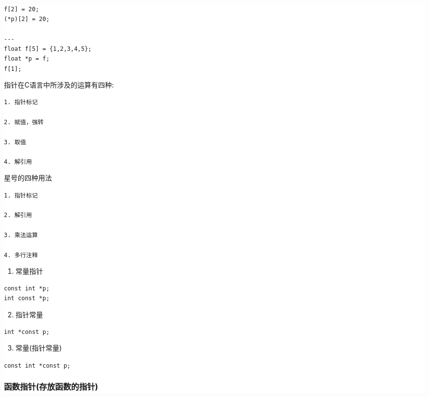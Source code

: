 ```
f[2] = 20;
(*p)[2] = 20;

---
float f[5] = {1,2,3,4,5};
float *p = f;
f[1];
```


指针在C语言中所涉及的运算有四种:

```
1. 指针标记

2. 赋值，强转

3. 取值

4. 解引用

```

星号的四种用法

```
1. 指针标记

2. 解引用

3. 乘法运算

4. 多行注释
```



1. 常量指针

```
const int *p;
int const *p;
```

2. 指针常量

```
int *const p;
```

3. 常量(指针常量)

```
const int *const p;
```



### 函数指针(存放函数的指针)

